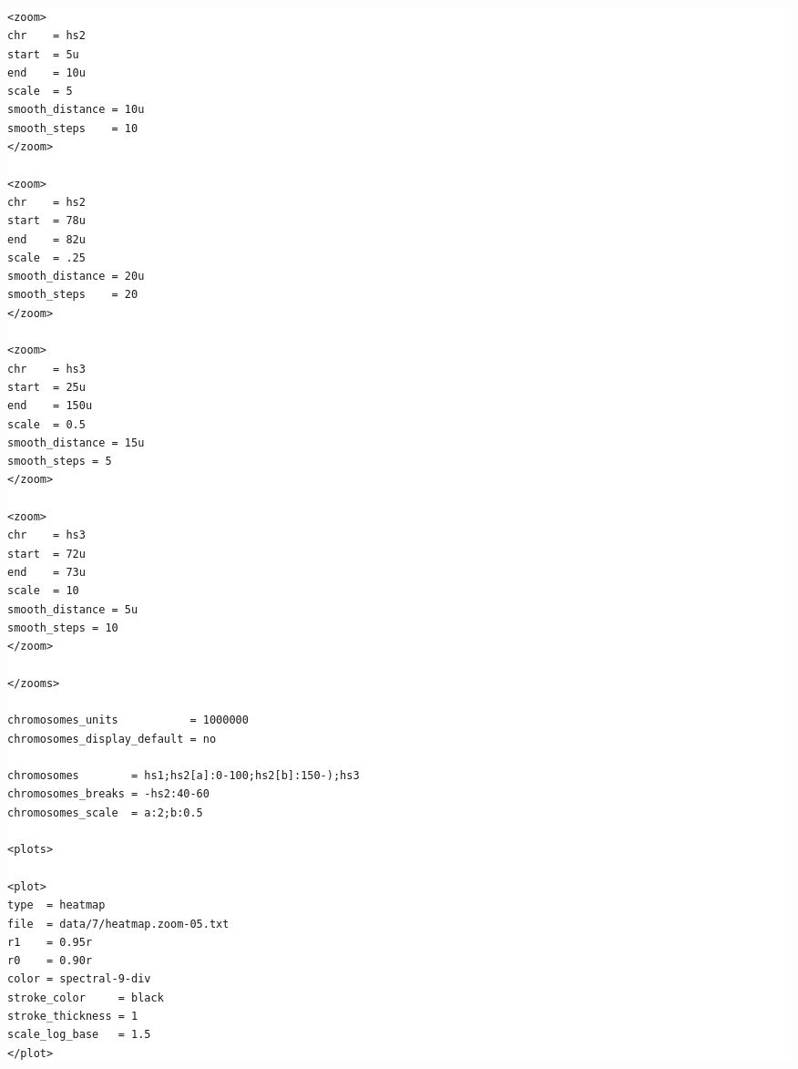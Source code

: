     <zoom>
    chr    = hs2
    start  = 5u
    end    = 10u
    scale  = 5
    smooth_distance = 10u
    smooth_steps    = 10
    </zoom>
    
    <zoom>
    chr    = hs2
    start  = 78u
    end    = 82u
    scale  = .25
    smooth_distance = 20u
    smooth_steps    = 20
    </zoom>
    
    <zoom>
    chr    = hs3
    start  = 25u
    end    = 150u
    scale  = 0.5
    smooth_distance = 15u
    smooth_steps = 5
    </zoom>
    
    <zoom>
    chr    = hs3
    start  = 72u
    end    = 73u
    scale  = 10
    smooth_distance = 5u
    smooth_steps = 10
    </zoom>
    
    </zooms>
    
    chromosomes_units           = 1000000
    chromosomes_display_default = no
    
    chromosomes        = hs1;hs2[a]:0-100;hs2[b]:150-);hs3
    chromosomes_breaks = -hs2:40-60
    chromosomes_scale  = a:2;b:0.5
    
    <plots>
    
    <plot>
    type  = heatmap
    file  = data/7/heatmap.zoom-05.txt
    r1    = 0.95r
    r0    = 0.90r
    color = spectral-9-div
    stroke_color     = black
    stroke_thickness = 1
    scale_log_base   = 1.5
    </plot>
    
